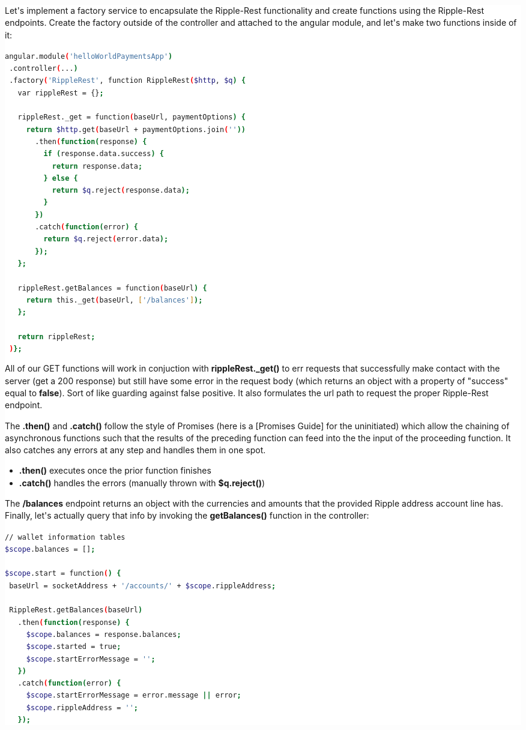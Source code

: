 Let's implement a factory service to encapsulate the Ripple-Rest functionality and create functions using the Ripple-Rest endpoints. Create the factory outside of the controller and attached to the angular module, and let's make two functions inside of it:

```sh
angular.module('helloWorldPaymentsApp')
 .controller(...)
 .factory('RippleRest', function RippleRest($http, $q) {
   var rippleRest = {};

   rippleRest._get = function(baseUrl, paymentOptions) {
     return $http.get(baseUrl + paymentOptions.join(''))
       .then(function(response) {
         if (response.data.success) {
           return response.data;
         } else {
           return $q.reject(response.data);
         }
       })
       .catch(function(error) {
         return $q.reject(error.data);
       });
   };

   rippleRest.getBalances = function(baseUrl) {
     return this._get(baseUrl, ['/balances']);
   };

   return rippleRest;
 )};
```

All of our GET functions will work in conjuction with **rippleRest._get()** to err requests that successfully make contact with the server (get a 200 response) but still have some error in the request body (which returns an object with a property of "success" equal to **false**). Sort of like guarding against false positive. It also formulates the url path to request the proper Ripple-Rest endpoint.

The **.then()** and **.catch()** follow the style of Promises (here is a [Promises Guide] for the uninitiated) which allow the chaining of asynchronous functions such that the results of the preceding function can feed into the the input of the proceeding function. It also catches any errors at any step and handles them in one spot.

* **.then()** executes once the prior function finishes
* **.catch()** handles the errors (manually thrown with **$q.reject()**)

The **/balances** endpoint returns an object with the currencies and amounts that the provided Ripple address account line has. Finally, let's actually query that info by invoking the **getBalances()** function in the controller:

```sh
// wallet information tables
$scope.balances = [];

$scope.start = function() {
 baseUrl = socketAddress + '/accounts/' + $scope.rippleAddress;

 RippleRest.getBalances(baseUrl)
   .then(function(response) {
     $scope.balances = response.balances;
     $scope.started = true;
     $scope.startErrorMessage = '';
   })
   .catch(function(error) {
     $scope.startErrorMessage = error.message || error;
     $scope.rippleAddress = '';
   });
```